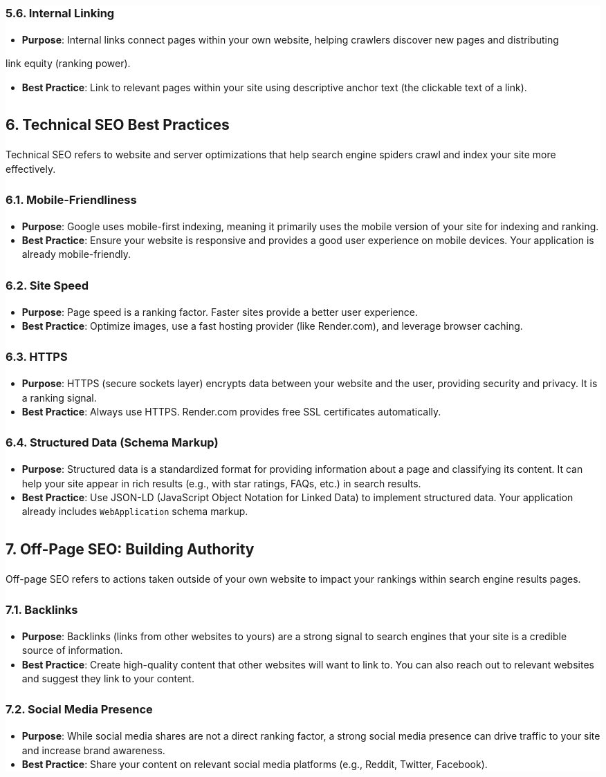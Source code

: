 ### 5.6. Internal Linking
- **Purpose**: Internal links connect pages within your own website, helping crawlers discover new pages and distributing 


link equity (ranking power).
- **Best Practice**: Link to relevant pages within your site using descriptive anchor text (the clickable text of a link).

## 6. Technical SEO Best Practices

Technical SEO refers to website and server optimizations that help search engine spiders crawl and index your site more effectively.

### 6.1. Mobile-Friendliness
- **Purpose**: Google uses mobile-first indexing, meaning it primarily uses the mobile version of your site for indexing and ranking.
- **Best Practice**: Ensure your website is responsive and provides a good user experience on mobile devices. Your application is already mobile-friendly.

### 6.2. Site Speed
- **Purpose**: Page speed is a ranking factor. Faster sites provide a better user experience.
- **Best Practice**: Optimize images, use a fast hosting provider (like Render.com), and leverage browser caching.

### 6.3. HTTPS
- **Purpose**: HTTPS (secure sockets layer) encrypts data between your website and the user, providing security and privacy. It is a ranking signal.
- **Best Practice**: Always use HTTPS. Render.com provides free SSL certificates automatically.

### 6.4. Structured Data (Schema Markup)
- **Purpose**: Structured data is a standardized format for providing information about a page and classifying its content. It can help your site appear in rich results (e.g., with star ratings, FAQs, etc.) in search results.
- **Best Practice**: Use JSON-LD (JavaScript Object Notation for Linked Data) to implement structured data. Your application already includes `WebApplication` schema markup.

## 7. Off-Page SEO: Building Authority

Off-page SEO refers to actions taken outside of your own website to impact your rankings within search engine results pages.

### 7.1. Backlinks
- **Purpose**: Backlinks (links from other websites to yours) are a strong signal to search engines that your site is a credible source of information.
- **Best Practice**: Create high-quality content that other websites will want to link to. You can also reach out to relevant websites and suggest they link to your content.

### 7.2. Social Media Presence
- **Purpose**: While social media shares are not a direct ranking factor, a strong social media presence can drive traffic to your site and increase brand awareness.
- **Best Practice**: Share your content on relevant social media platforms (e.g., Reddit, Twitter, Facebook).
